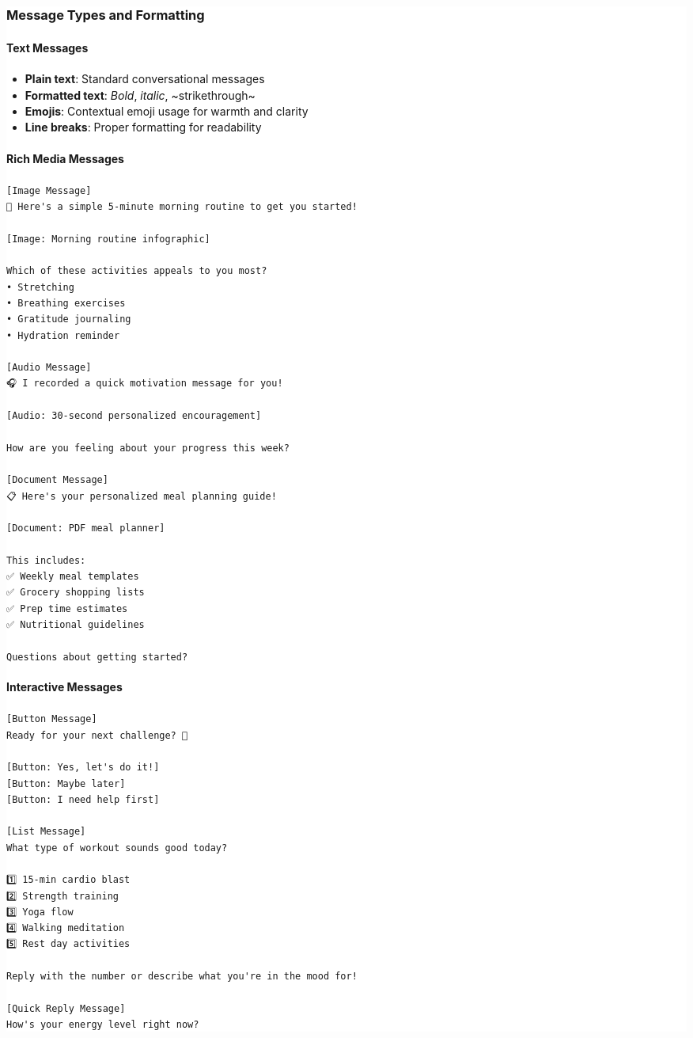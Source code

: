 ### Message Types and Formatting

#### Text Messages
- **Plain text**: Standard conversational messages
- **Formatted text**: *Bold*, _italic_, ~strikethrough~
- **Emojis**: Contextual emoji usage for warmth and clarity
- **Line breaks**: Proper formatting for readability

#### Rich Media Messages
```
[Image Message]
📸 Here's a simple 5-minute morning routine to get you started!

[Image: Morning routine infographic]

Which of these activities appeals to you most?
• Stretching
• Breathing exercises  
• Gratitude journaling
• Hydration reminder

[Audio Message]
🎧 I recorded a quick motivation message for you!

[Audio: 30-second personalized encouragement]

How are you feeling about your progress this week?

[Document Message]
📋 Here's your personalized meal planning guide!

[Document: PDF meal planner]

This includes:
✅ Weekly meal templates
✅ Grocery shopping lists
✅ Prep time estimates
✅ Nutritional guidelines

Questions about getting started?
```

#### Interactive Messages
```
[Button Message]
Ready for your next challenge? 💪

[Button: Yes, let's do it!]
[Button: Maybe later]
[Button: I need help first]

[List Message]  
What type of workout sounds good today?

1️⃣ 15-min cardio blast
2️⃣ Strength training
3️⃣ Yoga flow
4️⃣ Walking meditation
5️⃣ Rest day activities

Reply with the number or describe what you're in the mood for!

[Quick Reply Message]
How's your energy level right now?
```